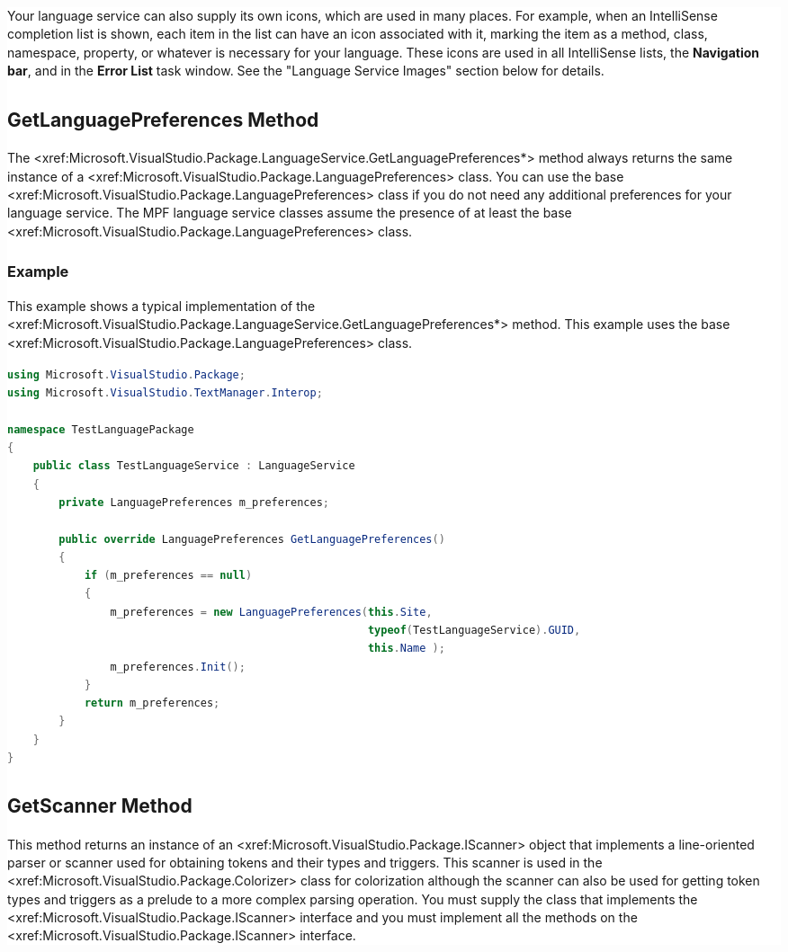  Your language service can also supply its own icons, which are used in many places. For example, when an IntelliSense completion list is shown, each item in the list can have an icon associated with it, marking the item as a method, class, namespace, property, or whatever is necessary for your language. These icons are used in all IntelliSense lists, the **Navigation bar**, and in the **Error List** task window. See the "Language Service Images" section below for details.  
  
## GetLanguagePreferences Method  
 The \<xref:Microsoft.VisualStudio.Package.LanguageService.GetLanguagePreferences*> method always returns the same instance of a \<xref:Microsoft.VisualStudio.Package.LanguagePreferences> class. You can use the base \<xref:Microsoft.VisualStudio.Package.LanguagePreferences> class if you do not need any additional preferences for your language service. The MPF language service classes assume the presence of at least the base \<xref:Microsoft.VisualStudio.Package.LanguagePreferences> class.  
  
### Example  
 This example shows a typical implementation of the \<xref:Microsoft.VisualStudio.Package.LanguageService.GetLanguagePreferences*> method. This example uses the base \<xref:Microsoft.VisualStudio.Package.LanguagePreferences> class.  
  
```c#  
using Microsoft.VisualStudio.Package;  
using Microsoft.VisualStudio.TextManager.Interop;  
  
namespace TestLanguagePackage  
{  
    public class TestLanguageService : LanguageService  
    {  
        private LanguagePreferences m_preferences;  
  
        public override LanguagePreferences GetLanguagePreferences()  
        {  
            if (m_preferences == null)  
            {  
                m_preferences = new LanguagePreferences(this.Site,  
                                                        typeof(TestLanguageService).GUID,  
                                                        this.Name );  
                m_preferences.Init();  
            }  
            return m_preferences;  
        }  
    }  
}  
```  
  
## GetScanner Method  
 This method returns an instance of an \<xref:Microsoft.VisualStudio.Package.IScanner> object that implements a line-oriented parser or scanner used for obtaining tokens and their types and triggers. This scanner is used in the \<xref:Microsoft.VisualStudio.Package.Colorizer> class for colorization although the scanner can also be used for getting token types and triggers as a prelude to a more complex parsing operation. You must supply the class that implements the \<xref:Microsoft.VisualStudio.Package.IScanner> interface and you must implement all the methods on the \<xref:Microsoft.VisualStudio.Package.IScanner> interface.  
  